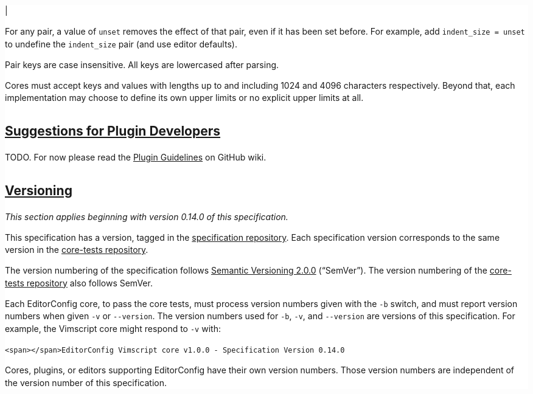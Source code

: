 |

For any pair, a value of `unset` removes the effect of that pair, even if it has been set before. For example, add `indent_size = unset` to undefine the `indent_size` pair (and use editor defaults).

Pair keys are case insensitive. All keys are lowercased after parsing.

Cores must accept keys and values with lengths up to and including 1024 and 4096 characters respectively. Beyond that, each implementation may choose to define its own upper limits or no explicit upper limits at all.

## [Suggestions for Plugin Developers](https://spec.editorconfig.org/#id10)

TODO. For now please read the [Plugin Guidelines](https://github.com/editorconfig/editorconfig/wiki/Plugin-Guidelines) on GitHub wiki.

## [Versioning](https://spec.editorconfig.org/#id11)

_This section applies beginning with version 0.14.0 of this specification._

This specification has a version, tagged in the [specification repository](https://github.com/editorconfig/specification). Each specification version corresponds to the same version in the [core-tests repository](https://github.com/editorconfig/editorconfig-core-test).

The version numbering of the specification follows [Semantic Versioning 2.0.0](https://semver.org/spec/v2.0.0.html) (“SemVer”). The version numbering of the [core-tests repository](https://github.com/editorconfig/editorconfig-core-test) also follows SemVer.

Each EditorConfig core, to pass the core tests, must process version numbers given with the `-b` switch, and must report version numbers when given `-v` or `--version`. The version numbers used for `-b`, `-v`, and `--version` are versions of this specification. For example, the Vimscript core might respond to `-v` with:

```
<span></span>EditorConfig Vimscript core v1.0.0 - Specification Version 0.14.0
```

Cores, plugins, or editors supporting EditorConfig have their own version numbers. Those version numbers are independent of the version number of this specification.
